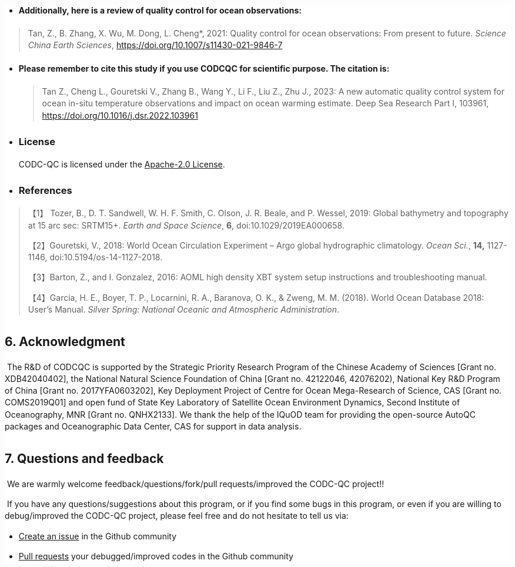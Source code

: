 - #### Additionally, here is **a review of quality control for ocean observations**:

> Tan, Z., B. Zhang, X. Wu, M. Dong, L. Cheng*, 2021: Quality control for ocean observations: From present to future. *Science China Earth Sciences*, https://doi.org/10.1007/s11430-021-9846-7
>

+ #### **Please remember to cite this study if you use CODCQC for scientific purpose.**  The citation is: 

  > Tan Z., Cheng L., Gouretski V., Zhang B., Wang Y., Li F., Liu Z., Zhu J., 2023: A new automatic quality control system for ocean in-situ temperature observations and impact on ocean warming estimate. Deep Sea Research Part I, 103961, https://doi.org/10.1016/j.dsr.2022.103961 

* ### License

  CODC-QC is licensed under the [Apache-2.0 License](https://github.com/zqtzt/CODC-AutoQC/blob/main/LICENSE).

+ ### References

> 【1】 Tozer, B., D. T. Sandwell, W. H. F. Smith, C. Olson, J. R. Beale, and P. Wessel, 2019: Global bathymetry and topography at 15 arc sec: SRTM15+. *Earth and Space Science*, **6**, doi:10.1029/2019EA000658.
>
> 【2】Gouretski, V., 2018: World Ocean Circulation Experiment – Argo global hydrographic climatology. *Ocean Sci.*, **14,** 1127-1146, doi:10.5194/os-14-1127-2018.
>
> 【3】Barton, Z., and I. Gonzalez, 2016: AOML high density XBT system setup instructions and troubleshooting manual.
>
> 【4】Garcia, H. E., Boyer, T. P., Locarnini, R. A., Baranova, O. K., & Zweng, M. M. (2018). World Ocean Database 2018: User’s Manual. *Silver Spring: National Oceanic and Atmospheric Administration*.

## 6. Acknowledgment

​	The R&D of CODCQC is supported by the Strategic Priority Research Program of the Chinese Academy of Sciences [Grant no. XDB42040402], the National Natural Science Foundation of China [Grant no. 42122046, 42076202), National Key R&D Program of China [Grant no. 2017YFA0603202], Key Deployment Project of Centre for Ocean Mega-Research of Science, CAS [Grant no. COMS2019Q01] and open fund of State Key Laboratory of Satellite Ocean Environment Dynamics, Second Institute of Oceanography, MNR [Grant no. QNHX2133]. We thank the help of the IQuOD team for providing the open-source AutoQC packages and Oceanographic Data Center, CAS for support in data analysis.

## 7. Questions and feedback

​	We are warmly welcome feedback/questions/fork/pull requests/improved the CODC-QC project!!

​	If you have any questions/suggestions about this program, or if you find some bugs in this program, or even if you are willing to debug/improved the CODC-QC project, please feel free and do not hesitate to tell us via:

+ [Create an issue](https://github.com/zqtzt/CODC-AutoQC/issues) in the Github community

+ [Pull requests](https://github.com/zqtzt/CODC-AutoQC/pulls]) your debugged/improved codes in the Github community
